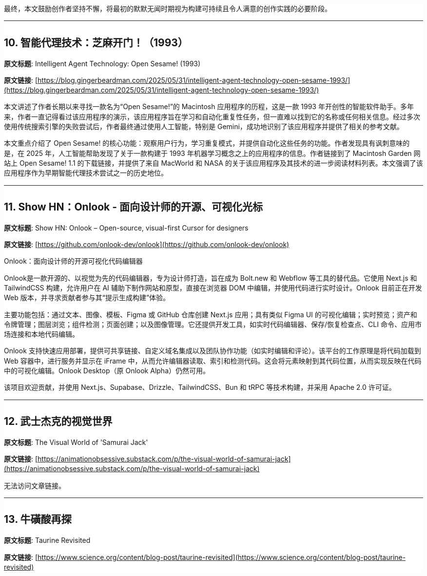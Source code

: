 最终，本文鼓励创作者坚持不懈，将最初的默默无闻时期视为构建可持续且令人满意的创作实践的必要阶段。

---

## 10. 智能代理技术：芝麻开门！（1993）

**原文标题**: Intelligent Agent Technology: Open Sesame! (1993)

**原文链接**: [https://blog.gingerbeardman.com/2025/05/31/intelligent-agent-technology-open-sesame-1993/](https://blog.gingerbeardman.com/2025/05/31/intelligent-agent-technology-open-sesame-1993/)

本文讲述了作者长期以来寻找一款名为“Open Sesame!”的 Macintosh 应用程序的历程，这是一款 1993 年开创性的智能软件助手。多年来，作者一直记得看过该应用程序的演示，该应用程序旨在学习和自动化重复性任务，但一直难以找到它的名称或任何相关信息。经过多次使用传统搜索引擎的失败尝试后，作者最终通过使用人工智能，特别是 Gemini，成功地识别了该应用程序并提供了相关的参考文献。

本文重点介绍了 Open Sesame! 的核心功能：观察用户行为，学习重复模式，并提供自动化这些任务的功能。作者发现具有讽刺意味的是，在 2025 年，人工智能帮助发现了关于一款构建于 1993 年机器学习概念之上的应用程序的信息。作者链接到了 Macintosh Garden 网站上 Open Sesame! 1.1 的下载链接，并提供了来自 MacWorld 和 NASA 的关于该应用程序及其技术的进一步阅读材料列表。本文强调了该应用程序作为早期智能代理技术尝试之一的历史地位。

---

## 11. Show HN：Onlook - 面向设计师的开源、可视化光标

**原文标题**: Show HN: Onlook – Open-source, visual-first Cursor for designers

**原文链接**: [https://github.com/onlook-dev/onlook](https://github.com/onlook-dev/onlook)

Onlook：面向设计师的开源可视化代码编辑器

Onlook是一款开源的、以视觉为先的代码编辑器，专为设计师打造，旨在成为 Bolt.new 和 Webflow 等工具的替代品。它使用 Next.js 和 TailwindCSS 构建，允许用户在 AI 辅助下制作网站和原型，直接在浏览器 DOM 中编辑，并使用代码进行实时设计。Onlook 目前正在开发 Web 版本，并寻求贡献者参与其“提示生成构建”体验。

主要功能包括：通过文本、图像、模板、Figma 或 GitHub 仓库创建 Next.js 应用；具有类似 Figma UI 的可视化编辑；实时预览；资产和令牌管理；图层浏览；组件检测；页面创建；以及图像管理。它还提供开发工具，如实时代码编辑器、保存/恢复检查点、CLI 命令、应用市场连接和本地代码编辑。

Onlook 支持快速应用部署，提供可共享链接、自定义域名集成以及团队协作功能（如实时编辑和评论）。该平台的工作原理是将代码加载到 Web 容器中，进行服务并显示在 iFrame 中，从而允许编辑器读取、索引和检测代码。这会将元素映射到其代码位置，从而实现反映在代码中的可视化编辑。Onlook Desktop（原 Onlook Alpha）仍然可用。

该项目欢迎贡献，并使用 Next.js、Supabase、Drizzle、TailwindCSS、Bun 和 tRPC 等技术构建，并采用 Apache 2.0 许可证。

---

## 12. 武士杰克的视觉世界

**原文标题**: The Visual World of 'Samurai Jack'

**原文链接**: [https://animationobsessive.substack.com/p/the-visual-world-of-samurai-jack](https://animationobsessive.substack.com/p/the-visual-world-of-samurai-jack)

无法访问文章链接。

---

## 13. 牛磺酸再探

**原文标题**: Taurine Revisited

**原文链接**: [https://www.science.org/content/blog-post/taurine-revisited](https://www.science.org/content/blog-post/taurine-revisited)
